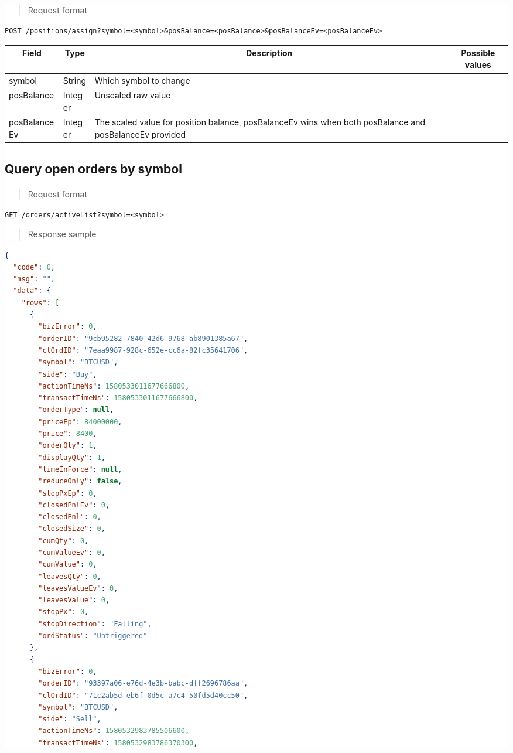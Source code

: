 > Request format

```
POST /positions/assign?symbol=<symbol>&posBalance=<posBalance>&posBalanceEv=<posBalanceEv>
```

| Field                | Type   | Description                                | Possible values |
|----------------------|--------|--------------------------------------------|--------------|
| symbol               | String | Which symbol to change              |  |
| posBalance           | Integer| Unscaled raw value                       |  |
| posBalanceEv         | Integer| The scaled value for position balance, posBalanceEv wins when both posBalance and posBalanceEv provided|  |

## Query open orders by symbol

> Request format

```
GET /orders/activeList?symbol=<symbol>
```

> Response sample

```json
{
  "code": 0,
  "msg": "",
  "data": {
    "rows": [
      {
        "bizError": 0,
        "orderID": "9cb95282-7840-42d6-9768-ab8901385a67",
        "clOrdID": "7eaa9987-928c-652e-cc6a-82fc35641706",
        "symbol": "BTCUSD",
        "side": "Buy",
        "actionTimeNs": 1580533011677666800,
        "transactTimeNs": 1580533011677666800,
        "orderType": null,
        "priceEp": 84000000,
        "price": 8400,
        "orderQty": 1,
        "displayQty": 1,
        "timeInForce": null,
        "reduceOnly": false,
        "stopPxEp": 0,
        "closedPnlEv": 0,
        "closedPnl": 0,
        "closedSize": 0,
        "cumQty": 0,
        "cumValueEv": 0,
        "cumValue": 0,
        "leavesQty": 0,
        "leavesValueEv": 0,
        "leavesValue": 0,
        "stopPx": 0,
        "stopDirection": "Falling",
        "ordStatus": "Untriggered"
      },
      {
        "bizError": 0,
        "orderID": "93397a06-e76d-4e3b-babc-dff2696786aa",
        "clOrdID": "71c2ab5d-eb6f-0d5c-a7c4-50fd5d40cc50",
        "symbol": "BTCUSD",
        "side": "Sell",
        "actionTimeNs": 1580532983785506600,
        "transactTimeNs": 1580532983786370300,
```
